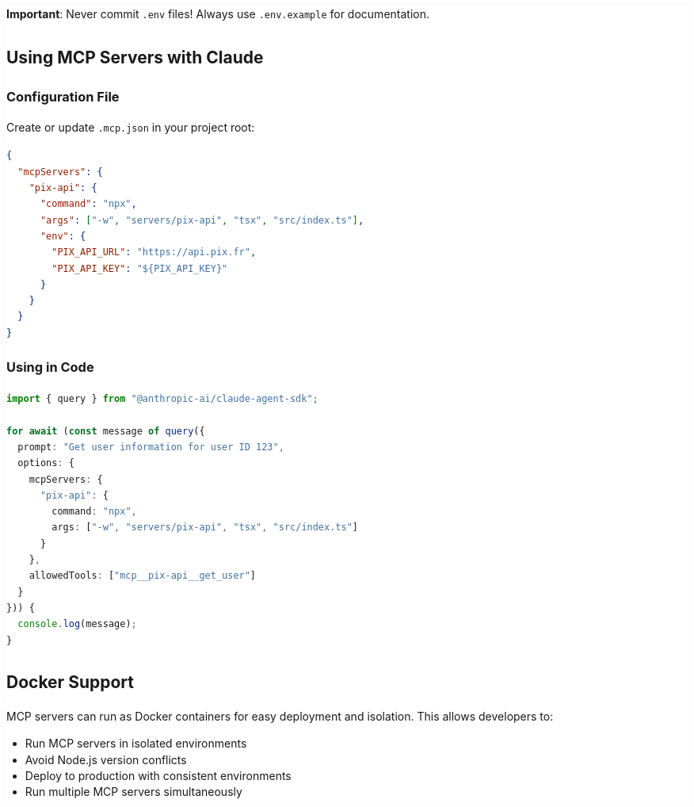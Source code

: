 **Important**: Never commit `.env` files! Always use `.env.example` for documentation.

## Using MCP Servers with Claude

### Configuration File

Create or update `.mcp.json` in your project root:

```json
{
  "mcpServers": {
    "pix-api": {
      "command": "npx",
      "args": ["-w", "servers/pix-api", "tsx", "src/index.ts"],
      "env": {
        "PIX_API_URL": "https://api.pix.fr",
        "PIX_API_KEY": "${PIX_API_KEY}"
      }
    }
  }
}
```

### Using in Code

```typescript
import { query } from "@anthropic-ai/claude-agent-sdk";

for await (const message of query({
  prompt: "Get user information for user ID 123",
  options: {
    mcpServers: {
      "pix-api": {
        command: "npx",
        args: ["-w", "servers/pix-api", "tsx", "src/index.ts"]
      }
    },
    allowedTools: ["mcp__pix-api__get_user"]
  }
})) {
  console.log(message);
}
```

## Docker Support

MCP servers can run as Docker containers for easy deployment and isolation. This allows developers to:
- Run MCP servers in isolated environments
- Avoid Node.js version conflicts
- Deploy to production with consistent environments
- Run multiple MCP servers simultaneously
